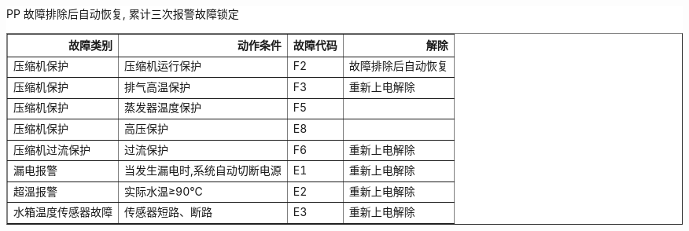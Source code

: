 <td>PP</td>
<td>故障排除后自动恢复, 累计三次报警故障锁定</td>
</tr>
</tbody>
</table>
<table border="1" class="dataframe">
<thead>
<tr style="text-align: right;">
<th>故障类别</th>
<th>动作条件</th>
<th>故障代码</th>
<th>解除</th>
</tr>
</thead>
<tbody>
<tr>
<td>压缩机保护</td>
<td>压缩机运行保护</td>
<td>F2</td>
<td>故障排除后自动恢复</td>
</tr>
<tr>
<td>压缩机保护</td>
<td>排气高温保护</td>
<td>F3</td>
<td>重新上电解除</td>
</tr>
<tr>
<td>压缩机保护</td>
<td>蒸发器温度保护</td>
<td>F5</td>
<td></td>
</tr>
<tr>
<td>压缩机保护</td>
<td>高压保护</td>
<td>E8</td>
<td></td>
</tr>
<tr>
<td>压缩机过流保护</td>
<td>过流保护</td>
<td>F6</td>
<td>重新上电解除</td>
</tr>
<tr>
<td>漏电报警</td>
<td>当发生漏电时,系统自动切断电源</td>
<td>E1</td>
<td>重新上电解除</td>
</tr>
<tr>
<td>超溫报警</td>
<td>实际水温≥90℃</td>
<td>E2</td>
<td>重新上电解除</td>
</tr>
<tr>
<td>水箱温度传感器故障</td>
<td>传感器短路、断路</td>
<td>E3</td>
<td>重新上电解除</td>
</tr>
<tr>